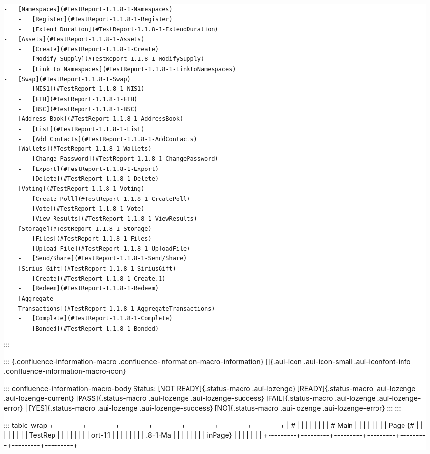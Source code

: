     -   [Namespaces](#TestReport-1.1.8-1-Namespaces)
        -   [Register](#TestReport-1.1.8-1-Register)
        -   [Extend Duration](#TestReport-1.1.8-1-ExtendDuration)
    -   [Assets](#TestReport-1.1.8-1-Assets)
        -   [Create](#TestReport-1.1.8-1-Create)
        -   [Modify Supply](#TestReport-1.1.8-1-ModifySupply)
        -   [Link to Namespaces](#TestReport-1.1.8-1-LinktoNamespaces)
    -   [Swap](#TestReport-1.1.8-1-Swap)
        -   [NIS1](#TestReport-1.1.8-1-NIS1)
        -   [ETH](#TestReport-1.1.8-1-ETH)
        -   [BSC](#TestReport-1.1.8-1-BSC)
    -   [Address Book](#TestReport-1.1.8-1-AddressBook)
        -   [List](#TestReport-1.1.8-1-List)
        -   [Add Contacts](#TestReport-1.1.8-1-AddContacts)
    -   [Wallets](#TestReport-1.1.8-1-Wallets)
        -   [Change Password](#TestReport-1.1.8-1-ChangePassword)
        -   [Export](#TestReport-1.1.8-1-Export)
        -   [Delete](#TestReport-1.1.8-1-Delete)
    -   [Voting](#TestReport-1.1.8-1-Voting)
        -   [Create Poll](#TestReport-1.1.8-1-CreatePoll)
        -   [Vote](#TestReport-1.1.8-1-Vote)
        -   [View Results](#TestReport-1.1.8-1-ViewResults)
    -   [Storage](#TestReport-1.1.8-1-Storage)
        -   [Files](#TestReport-1.1.8-1-Files)
        -   [Upload File](#TestReport-1.1.8-1-UploadFile)
        -   [Send/Share](#TestReport-1.1.8-1-Send/Share)
    -   [Sirius Gift](#TestReport-1.1.8-1-SiriusGift)
        -   [Create](#TestReport-1.1.8-1-Create.1)
        -   [Redeem](#TestReport-1.1.8-1-Redeem)
    -   [Aggregate
        Transactions](#TestReport-1.1.8-1-AggregateTransactions)
        -   [Complete](#TestReport-1.1.8-1-Complete)
        -   [Bonded](#TestReport-1.1.8-1-Bonded)
:::

::: {.confluence-information-macro .confluence-information-macro-information}
[]{.aui-icon .aui-icon-small .aui-iconfont-info
.confluence-information-macro-icon}

::: confluence-information-macro-body
Status: [NOT READY]{.status-macro .aui-lozenge} [READY]{.status-macro
.aui-lozenge .aui-lozenge-current} [PASS]{.status-macro .aui-lozenge
.aui-lozenge-success} [FAIL]{.status-macro .aui-lozenge
.aui-lozenge-error} \| [YES]{.status-macro .aui-lozenge
.aui-lozenge-success} [NO]{.status-macro .aui-lozenge
.aui-lozenge-error}
:::
:::

::: table-wrap
+---------+---------+---------+---------+---------+---------+---------+
| #       |         |         |         |         |         |         |
| # Main  |         |         |         |         |         |         |
| Page {# |         |         |         |         |         |         |
| TestRep |         |         |         |         |         |         |
| ort-1.1 |         |         |         |         |         |         |
| .8-1-Ma |         |         |         |         |         |         |
| inPage} |         |         |         |         |         |         |
+---------+---------+---------+---------+---------+---------+---------+